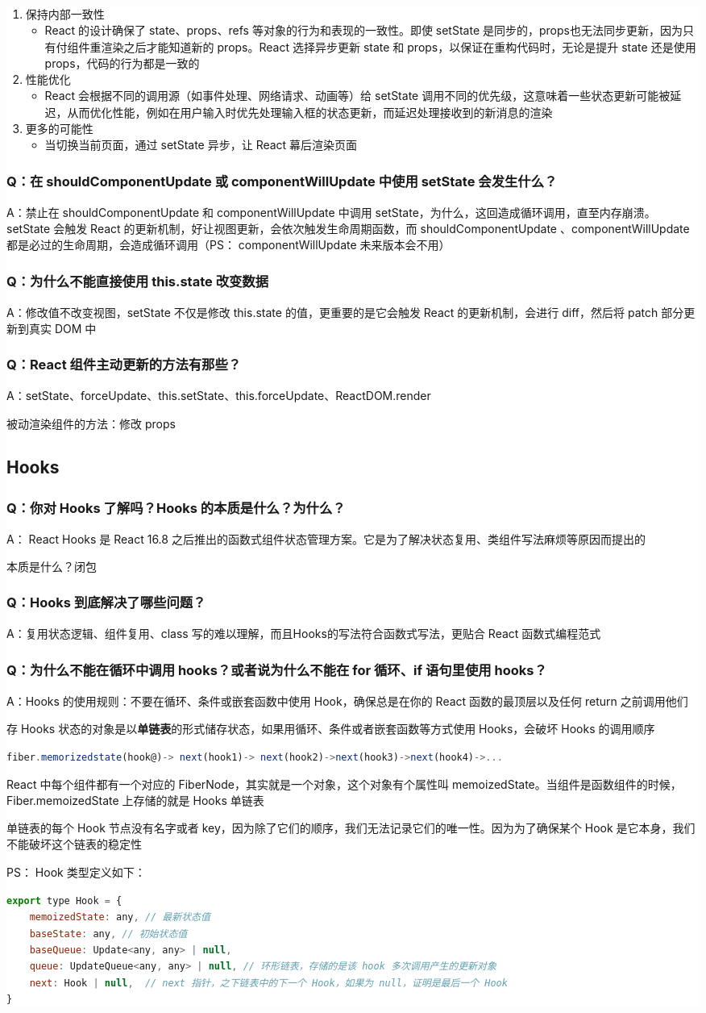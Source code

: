 1. 保持内部一致性
   - React 的设计确保了 state、props、refs 等对象的行为和表现的一致性。即使 setState 是同步的，props也无法同步更新，因为只有付组件重渲染之后才能知道新的 props。React 选择异步更新 state 和 props，以保证在重构代码时，无论是提升 state 还是使用 props，代码的行为都是一致的
2. 性能优化
   - React 会根据不同的调用源（如事件处理、网络请求、动画等）给 setState 调用不同的优先级，这意味着一些状态更新可能被延迟，从而优化性能，例如在用户输入时优先处理输入框的状态更新，而延迟处理接收到的新消息的渲染
3. 更多的可能性
   - 当切换当前页面，通过 setState 异步，让 React 幕后渲染页面

### Q：在 shouldComponentUpdate 或 componentWillUpdate 中使用 setState 会发生什么？

A：禁止在 shouldComponentUpdate 和 componentWillUpdate 中调用 setState，为什么，这回造成循环调用，直至内存崩溃。 setState 会触发 React 的更新机制，好让视图更新，会依次触发生命周期函数，而 shouldComponentUpdate 、componentWillUpdate 都是必过的生命周期，会造成循环调用（PS： componentWillUpdate 未来版本会不用）

### Q：为什么不能直接使用 this.state 改变数据

A：修改值不改变视图，setState 不仅是修改 this.state 的值，更重要的是它会触发 React 的更新机制，会进行 diff，然后将 patch 部分更新到真实 DOM 中

### Q：React 组件主动更新的方法有那些？

A：setState、forceUpdate、this.setState、this.forceUpdate、ReactDOM.render

被动渲染组件的方法：修改 props

## Hooks

### Q：你对 Hooks 了解吗？Hooks 的本质是什么？为什么？

A： React Hooks 是 React 16.8 之后推出的函数式组件状态管理方案。它是为了解决状态复用、类组件写法麻烦等原因而提出的

本质是什么？闭包

### Q：Hooks 到底解决了哪些问题？

A：复用状态逻辑、组件复用、class 写的难以理解，而且Hooks的写法符合函数式写法，更贴合 React 函数式编程范式

### Q：为什么不能在循环中调用 hooks？或者说为什么不能在 for 循环、if 语句里使用 hooks？

A：Hooks 的使用规则：不要在循环、条件或嵌套函数中使用 Hook，确保总是在你的 React 函数的最顶层以及任何 return 之前调用他们

存 Hooks 状态的对象是以**单链表**的形式储存状态，如果用循环、条件或者嵌套函数等方式使用 Hooks，会破坏 Hooks 的调用顺序

```typescript
fiber.memorizedstate(hook@)-> next(hook1)-> next(hook2)->next(hook3)->next(hook4)->...
```

React 中每个组件都有一个对应的 FiberNode，其实就是一个对象，这个对象有个属性叫 memoizedState。当组件是函数组件的时候，Fiber.memoizedState 上存储的就是 Hooks 单链表

单链表的每个 Hook 节点没有名字或者 key，因为除了它们的顺序，我们无法记录它们的唯一性。因为为了确保某个 Hook 是它本身，我们不能破坏这个链表的稳定性

PS： Hook 类型定义如下：

```javascript
export type Hook = {
    memoizedState: any, // 最新状态值
    baseState: any, // 初始状态值
    baseQueue: Update<any, any> | null,
    queue: UpdateQueue<any, any> | null, // 环形链表，存储的是该 hook 多次调用产生的更新对象
    next: Hook | null,  // next 指针，之下链表中的下一个 Hook，如果为 null，证明是最后一个 Hook
}
```
